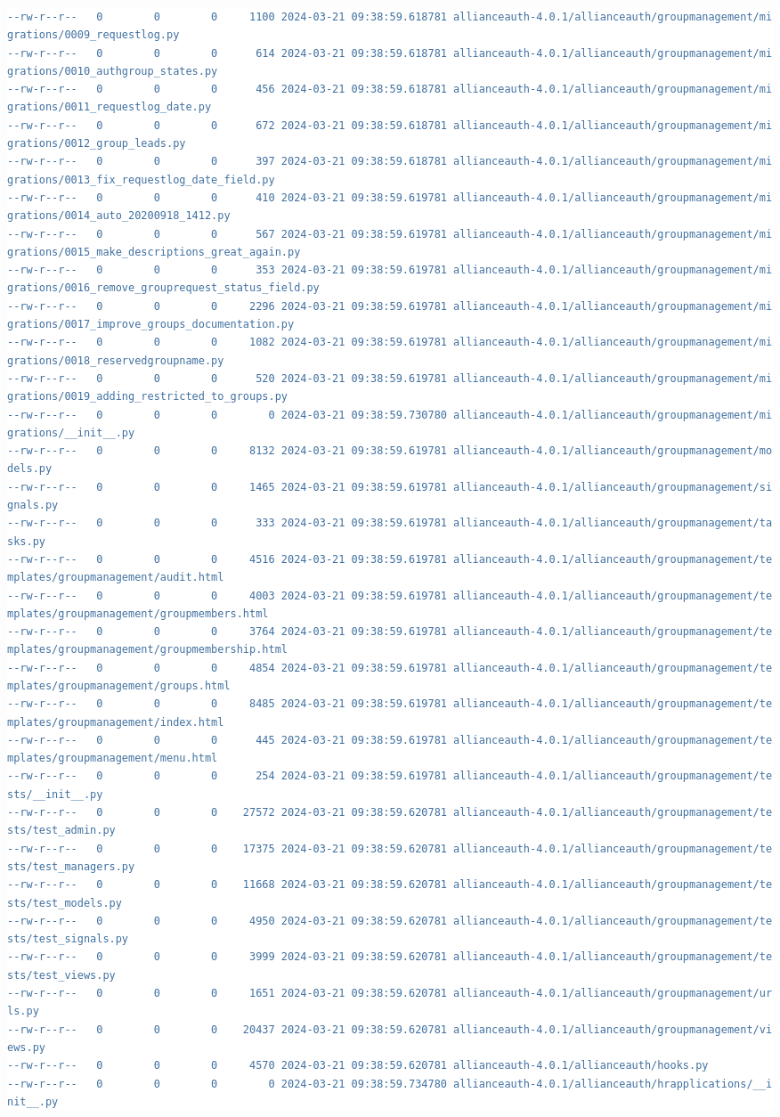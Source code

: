 ```diff
--rw-r--r--   0        0        0     1100 2024-03-21 09:38:59.618781 allianceauth-4.0.1/allianceauth/groupmanagement/migrations/0009_requestlog.py
--rw-r--r--   0        0        0      614 2024-03-21 09:38:59.618781 allianceauth-4.0.1/allianceauth/groupmanagement/migrations/0010_authgroup_states.py
--rw-r--r--   0        0        0      456 2024-03-21 09:38:59.618781 allianceauth-4.0.1/allianceauth/groupmanagement/migrations/0011_requestlog_date.py
--rw-r--r--   0        0        0      672 2024-03-21 09:38:59.618781 allianceauth-4.0.1/allianceauth/groupmanagement/migrations/0012_group_leads.py
--rw-r--r--   0        0        0      397 2024-03-21 09:38:59.618781 allianceauth-4.0.1/allianceauth/groupmanagement/migrations/0013_fix_requestlog_date_field.py
--rw-r--r--   0        0        0      410 2024-03-21 09:38:59.619781 allianceauth-4.0.1/allianceauth/groupmanagement/migrations/0014_auto_20200918_1412.py
--rw-r--r--   0        0        0      567 2024-03-21 09:38:59.619781 allianceauth-4.0.1/allianceauth/groupmanagement/migrations/0015_make_descriptions_great_again.py
--rw-r--r--   0        0        0      353 2024-03-21 09:38:59.619781 allianceauth-4.0.1/allianceauth/groupmanagement/migrations/0016_remove_grouprequest_status_field.py
--rw-r--r--   0        0        0     2296 2024-03-21 09:38:59.619781 allianceauth-4.0.1/allianceauth/groupmanagement/migrations/0017_improve_groups_documentation.py
--rw-r--r--   0        0        0     1082 2024-03-21 09:38:59.619781 allianceauth-4.0.1/allianceauth/groupmanagement/migrations/0018_reservedgroupname.py
--rw-r--r--   0        0        0      520 2024-03-21 09:38:59.619781 allianceauth-4.0.1/allianceauth/groupmanagement/migrations/0019_adding_restricted_to_groups.py
--rw-r--r--   0        0        0        0 2024-03-21 09:38:59.730780 allianceauth-4.0.1/allianceauth/groupmanagement/migrations/__init__.py
--rw-r--r--   0        0        0     8132 2024-03-21 09:38:59.619781 allianceauth-4.0.1/allianceauth/groupmanagement/models.py
--rw-r--r--   0        0        0     1465 2024-03-21 09:38:59.619781 allianceauth-4.0.1/allianceauth/groupmanagement/signals.py
--rw-r--r--   0        0        0      333 2024-03-21 09:38:59.619781 allianceauth-4.0.1/allianceauth/groupmanagement/tasks.py
--rw-r--r--   0        0        0     4516 2024-03-21 09:38:59.619781 allianceauth-4.0.1/allianceauth/groupmanagement/templates/groupmanagement/audit.html
--rw-r--r--   0        0        0     4003 2024-03-21 09:38:59.619781 allianceauth-4.0.1/allianceauth/groupmanagement/templates/groupmanagement/groupmembers.html
--rw-r--r--   0        0        0     3764 2024-03-21 09:38:59.619781 allianceauth-4.0.1/allianceauth/groupmanagement/templates/groupmanagement/groupmembership.html
--rw-r--r--   0        0        0     4854 2024-03-21 09:38:59.619781 allianceauth-4.0.1/allianceauth/groupmanagement/templates/groupmanagement/groups.html
--rw-r--r--   0        0        0     8485 2024-03-21 09:38:59.619781 allianceauth-4.0.1/allianceauth/groupmanagement/templates/groupmanagement/index.html
--rw-r--r--   0        0        0      445 2024-03-21 09:38:59.619781 allianceauth-4.0.1/allianceauth/groupmanagement/templates/groupmanagement/menu.html
--rw-r--r--   0        0        0      254 2024-03-21 09:38:59.619781 allianceauth-4.0.1/allianceauth/groupmanagement/tests/__init__.py
--rw-r--r--   0        0        0    27572 2024-03-21 09:38:59.620781 allianceauth-4.0.1/allianceauth/groupmanagement/tests/test_admin.py
--rw-r--r--   0        0        0    17375 2024-03-21 09:38:59.620781 allianceauth-4.0.1/allianceauth/groupmanagement/tests/test_managers.py
--rw-r--r--   0        0        0    11668 2024-03-21 09:38:59.620781 allianceauth-4.0.1/allianceauth/groupmanagement/tests/test_models.py
--rw-r--r--   0        0        0     4950 2024-03-21 09:38:59.620781 allianceauth-4.0.1/allianceauth/groupmanagement/tests/test_signals.py
--rw-r--r--   0        0        0     3999 2024-03-21 09:38:59.620781 allianceauth-4.0.1/allianceauth/groupmanagement/tests/test_views.py
--rw-r--r--   0        0        0     1651 2024-03-21 09:38:59.620781 allianceauth-4.0.1/allianceauth/groupmanagement/urls.py
--rw-r--r--   0        0        0    20437 2024-03-21 09:38:59.620781 allianceauth-4.0.1/allianceauth/groupmanagement/views.py
--rw-r--r--   0        0        0     4570 2024-03-21 09:38:59.620781 allianceauth-4.0.1/allianceauth/hooks.py
--rw-r--r--   0        0        0        0 2024-03-21 09:38:59.734780 allianceauth-4.0.1/allianceauth/hrapplications/__init__.py
```